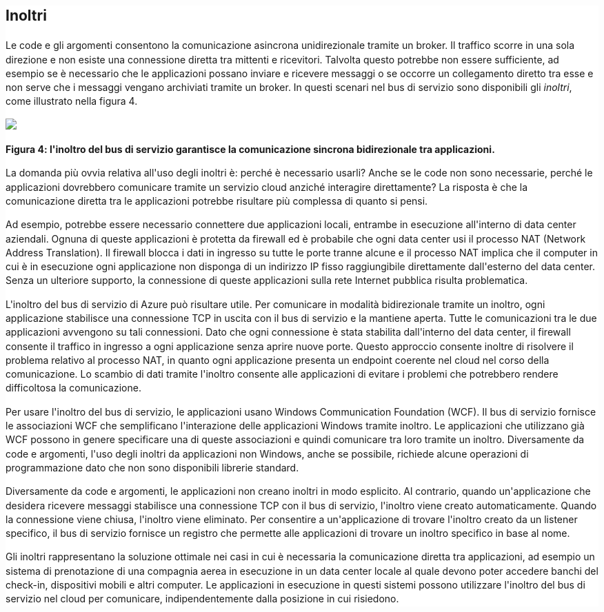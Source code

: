 ## Inoltri

Le code e gli argomenti consentono la comunicazione asincrona unidirezionale tramite un broker. Il traffico scorre in una sola direzione e non esiste una connessione diretta tra mittenti e ricevitori. Talvolta questo potrebbe non essere sufficiente, ad esempio se è necessario che le applicazioni possano inviare e ricevere messaggi o se occorre un collegamento diretto tra esse e non serve che i messaggi vengano archiviati tramite un broker. In questi scenari nel bus di servizio sono disponibili gli *inoltri*, come illustrato nella figura 4.

![][4]  
 
**Figura 4: l'inoltro del bus di servizio garantisce la comunicazione sincrona bidirezionale tra applicazioni.**

La domanda più ovvia relativa all'uso degli inoltri è: perché è necessario usarli? Anche se le code non sono necessarie, perché le applicazioni dovrebbero comunicare tramite un servizio cloud anziché interagire direttamente? La risposta è che la comunicazione diretta tra le applicazioni potrebbe risultare più complessa di quanto si pensi.

Ad esempio, potrebbe essere necessario connettere due applicazioni locali, entrambe in esecuzione all'interno di data center aziendali. Ognuna di queste applicazioni è protetta da firewall ed è probabile che ogni data center usi il processo NAT (Network Address Translation). Il firewall blocca i dati in ingresso su tutte le porte tranne alcune e il processo NAT implica che il computer in cui è in esecuzione ogni applicazione non disponga di un indirizzo IP fisso raggiungibile direttamente dall'esterno del data center. Senza un ulteriore supporto, la connessione di queste applicazioni sulla rete Internet pubblica risulta problematica.

L'inoltro del bus di servizio di Azure può risultare utile. Per comunicare in modalità bidirezionale tramite un inoltro, ogni applicazione stabilisce una connessione TCP in uscita con il bus di servizio e la mantiene aperta. Tutte le comunicazioni tra le due applicazioni avvengono su tali connessioni. Dato che ogni connessione è stata stabilita dall'interno del data center, il firewall consente il traffico in ingresso a ogni applicazione senza aprire nuove porte. Questo approccio consente inoltre di risolvere il problema relativo al processo NAT, in quanto ogni applicazione presenta un endpoint coerente nel cloud nel corso della comunicazione. Lo scambio di dati tramite l'inoltro consente alle applicazioni di evitare i problemi che potrebbero rendere difficoltosa la comunicazione.

Per usare l'inoltro del bus di servizio, le applicazioni usano Windows Communication Foundation (WCF). Il bus di servizio fornisce le associazioni WCF che semplificano l'interazione delle applicazioni Windows tramite inoltro. Le applicazioni che utilizzano già WCF possono in genere specificare una di queste associazioni e quindi comunicare tra loro tramite un inoltro. Diversamente da code e argomenti, l'uso degli inoltri da applicazioni non Windows, anche se possibile, richiede alcune operazioni di programmazione dato che non sono disponibili librerie standard.

Diversamente da code e argomenti, le applicazioni non creano inoltri in modo esplicito. Al contrario, quando un'applicazione che desidera ricevere messaggi stabilisce una connessione TCP con il bus di servizio, l'inoltro viene creato automaticamente. Quando la connessione viene chiusa, l'inoltro viene eliminato. Per consentire a un'applicazione di trovare l'inoltro creato da un listener specifico, il bus di servizio fornisce un registro che permette alle applicazioni di trovare un inoltro specifico in base al nome.

Gli inoltri rappresentano la soluzione ottimale nei casi in cui è necessaria la comunicazione diretta tra applicazioni, ad esempio un sistema di prenotazione di una compagnia aerea in esecuzione in un data center locale al quale devono poter accedere banchi del check-in, dispositivi mobili e altri computer. Le applicazioni in esecuzione in questi sistemi possono utilizzare l'inoltro del bus di servizio nel cloud per comunicare, indipendentemente dalla posizione in cui risiedono.


[1]: ./media/service-bus-fundamentals-hybrid-solutions/SvcBus_01_architecture.png
[2]: ./media/service-bus-fundamentals-hybrid-solutions/SvcBus_02_queues.png
[3]: ./media/service-bus-fundamentals-hybrid-solutions/SvcBus_03_topicsandsubscriptions.png
[4]: ./media/service-bus-fundamentals-hybrid-solutions/SvcBus_04_relay.png